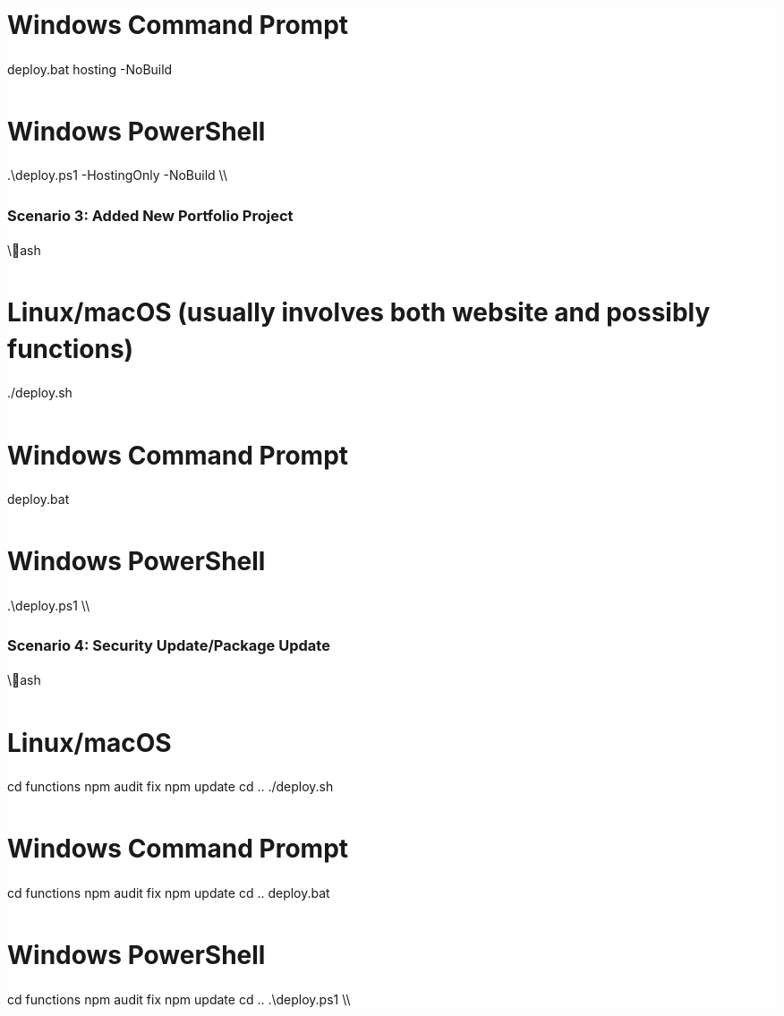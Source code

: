 # Windows Command Prompt
deploy.bat hosting -NoBuild

# Windows PowerShell
.\\deploy.ps1 -HostingOnly -NoBuild
\\\

### Scenario 3: Added New Portfolio Project
\\\ash
# Linux/macOS (usually involves both website and possibly functions)
./deploy.sh

# Windows Command Prompt
deploy.bat

# Windows PowerShell
.\\deploy.ps1
\\\

### Scenario 4: Security Update/Package Update
\\\ash
# Linux/macOS
cd functions
npm audit fix
npm update
cd ..
./deploy.sh

# Windows Command Prompt
cd functions
npm audit fix
npm update
cd ..
deploy.bat

# Windows PowerShell
cd functions
npm audit fix
npm update
cd ..
.\\deploy.ps1
\\\
